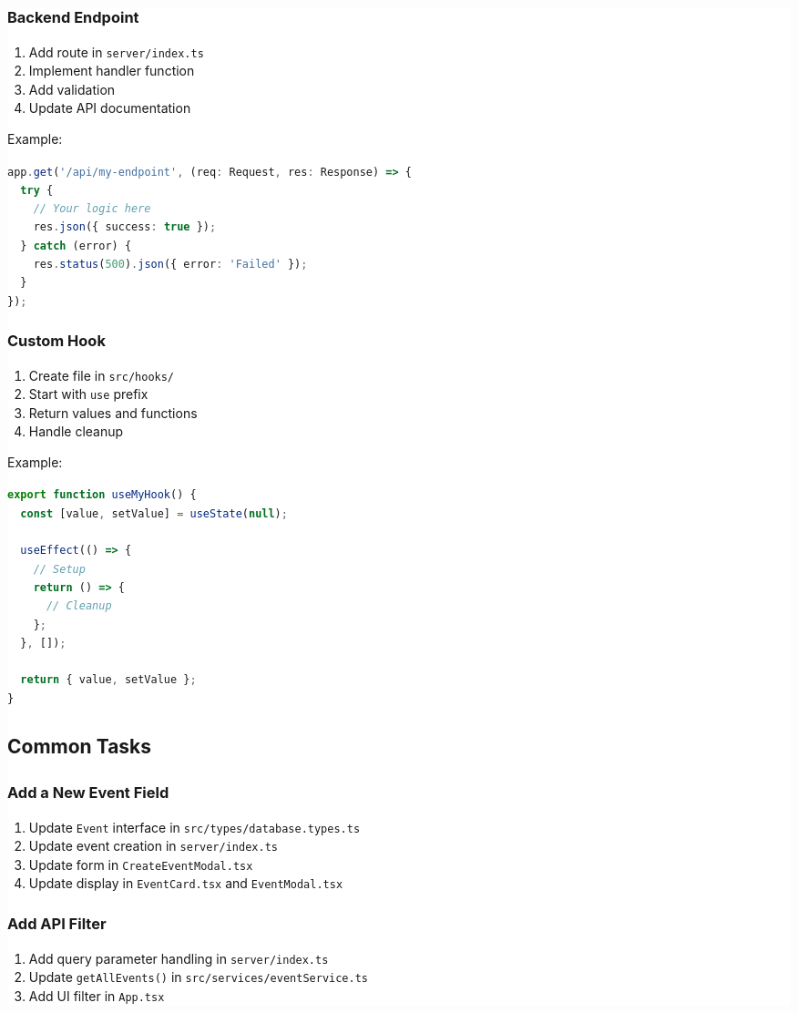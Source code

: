 ### Backend Endpoint
1. Add route in `server/index.ts`
2. Implement handler function
3. Add validation
4. Update API documentation

Example:
```typescript
app.get('/api/my-endpoint', (req: Request, res: Response) => {
  try {
    // Your logic here
    res.json({ success: true });
  } catch (error) {
    res.status(500).json({ error: 'Failed' });
  }
});
```

### Custom Hook
1. Create file in `src/hooks/`
2. Start with `use` prefix
3. Return values and functions
4. Handle cleanup

Example:
```typescript
export function useMyHook() {
  const [value, setValue] = useState(null);

  useEffect(() => {
    // Setup
    return () => {
      // Cleanup
    };
  }, []);

  return { value, setValue };
}
```

## Common Tasks

### Add a New Event Field
1. Update `Event` interface in `src/types/database.types.ts`
2. Update event creation in `server/index.ts`
3. Update form in `CreateEventModal.tsx`
4. Update display in `EventCard.tsx` and `EventModal.tsx`

### Add API Filter
1. Add query parameter handling in `server/index.ts`
2. Update `getAllEvents()` in `src/services/eventService.ts`
3. Add UI filter in `App.tsx`
